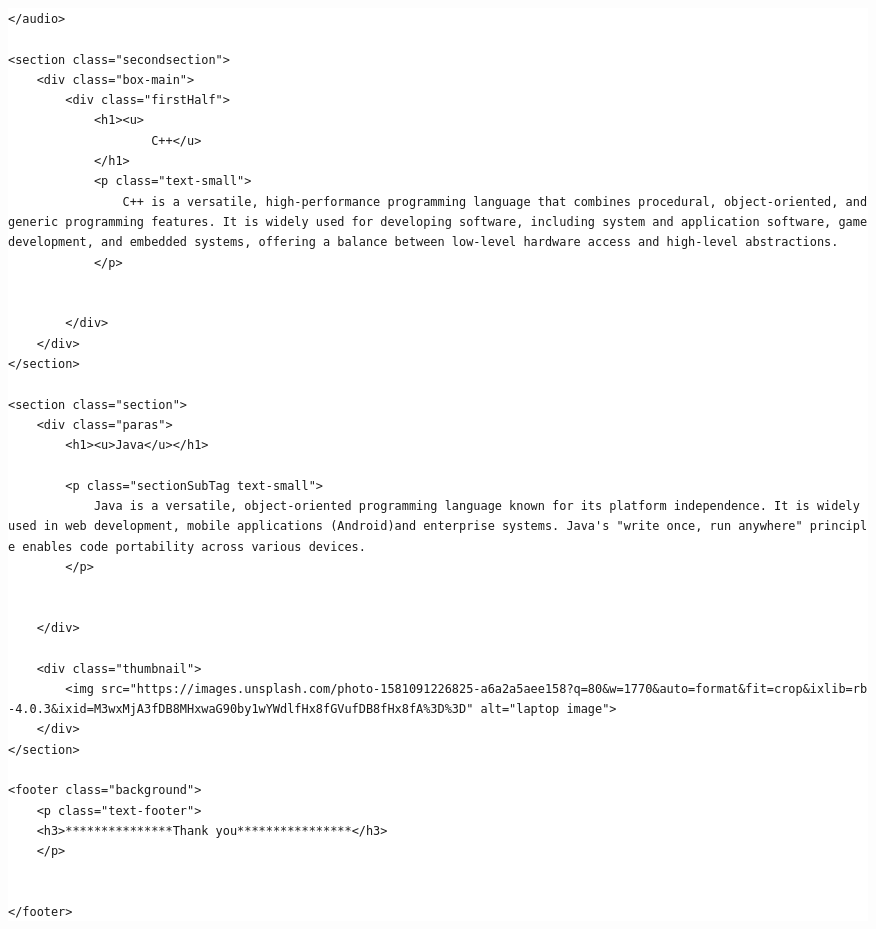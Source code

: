     </audio>

    <section class="secondsection">
        <div class="box-main">
            <div class="firstHalf">
                <h1><u>
                        C++</u>
                </h1>
                <p class="text-small">
                    C++ is a versatile, high-performance programming language that combines procedural, object-oriented, and generic programming features. It is widely used for developing software, including system and application software, game development, and embedded systems, offering a balance between low-level hardware access and high-level abstractions.
                </p>


            </div>
        </div>
    </section>

    <section class="section">
        <div class="paras">
            <h1><u>Java</u></h1>

            <p class="sectionSubTag text-small">
                Java is a versatile, object-oriented programming language known for its platform independence. It is widely used in web development, mobile applications (Android)and enterprise systems. Java's "write once, run anywhere" principle enables code portability across various devices.
            </p>


        </div>

        <div class="thumbnail">
            <img src="https://images.unsplash.com/photo-1581091226825-a6a2a5aee158?q=80&w=1770&auto=format&fit=crop&ixlib=rb-4.0.3&ixid=M3wxMjA3fDB8MHxwaG90by1wYWdlfHx8fGVufDB8fHx8fA%3D%3D" alt="laptop image">
        </div>
    </section>

    <footer class="background">
        <p class="text-footer">
        <h3>***************Thank you****************</h3>
        </p>


    </footer>
</body>

</html>

</title>
</head>

</html>
